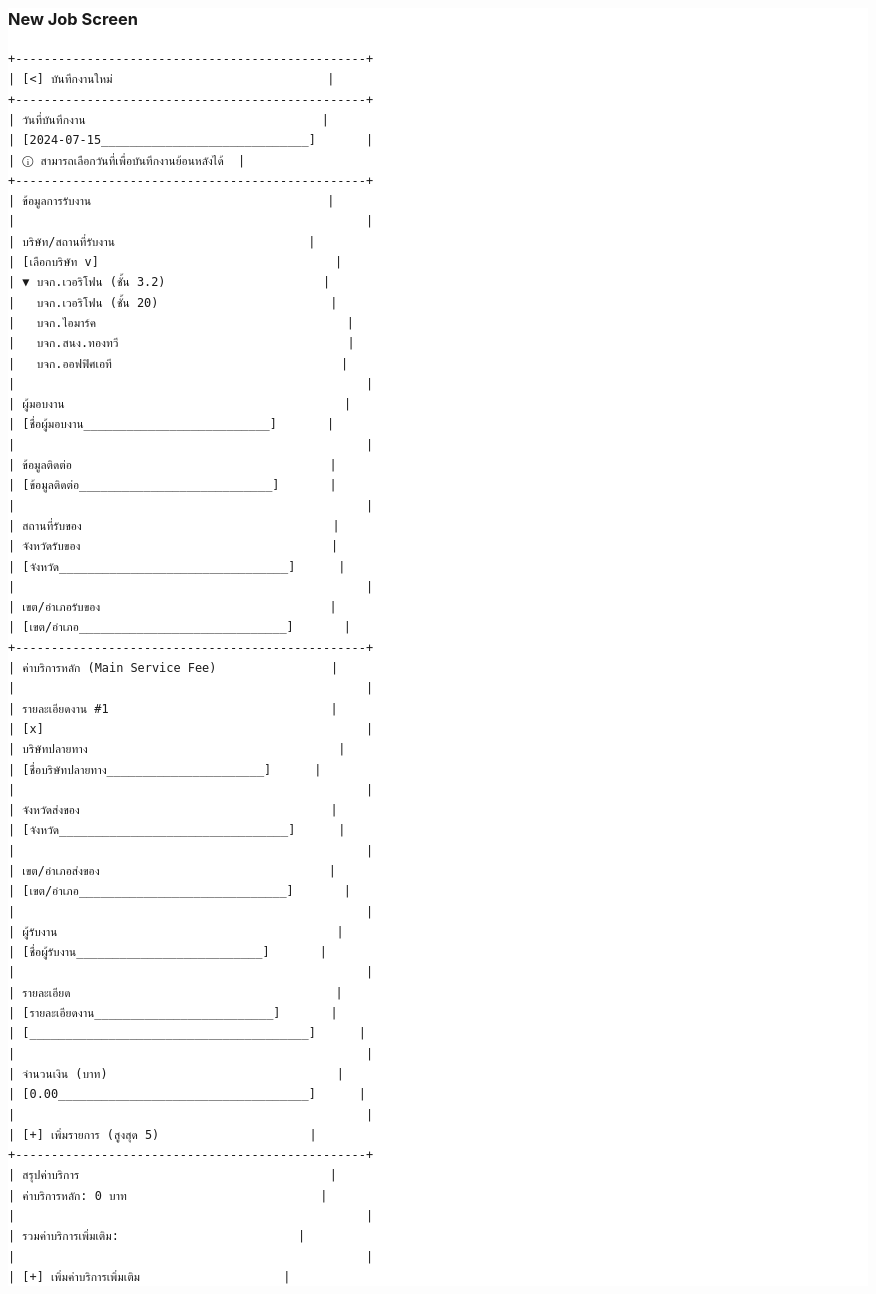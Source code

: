 ### New Job Screen
```
+-------------------------------------------------+
| [<] บันทึกงานใหม่                              |
+-------------------------------------------------+
| วันที่บันทึกงาน                                 |
| [2024-07-15_____________________________]       |
| ⓘ สามารถเลือกวันที่เพื่อบันทึกงานย้อนหลังได้  |
+-------------------------------------------------+
| ข้อมูลการรับงาน                                 |
|                                                 |
| บริษัท/สถานที่รับงาน                           |
| [เลือกบริษัท v]                                 |
| ▼ บจก.เวอริโฟน (ชั้น 3.2)                      |
|   บจก.เวอริโฟน (ชั้น 20)                        |
|   บจก.ไอมาร์ค                                   |
|   บจก.สนง.ทองทวี                                |
|   บจก.ออฟฟิศเอที                                |
|                                                 |
| ผู้มอบงาน                                       |
| [ชื่อผู้มอบงาน__________________________]       |
|                                                 |
| ข้อมูลติดต่อ                                    |
| [ข้อมูลติดต่อ___________________________]       |
|                                                 |
| สถานที่รับของ                                   |
| จังหวัดรับของ                                   |
| [จังหวัด________________________________]      |
|                                                 |
| เขต/อำเภอรับของ                                |
| [เขต/อำเภอ_____________________________]       |
+-------------------------------------------------+
| ค่าบริการหลัก (Main Service Fee)                |
|                                                 |
| รายละเอียดงาน #1                               |
| [x]                                             |
| บริษัทปลายทาง                                   |
| [ชื่อบริษัทปลายทาง______________________]      |
|                                                 |
| จังหวัดส่งของ                                   |
| [จังหวัด________________________________]      |
|                                                 |
| เขต/อำเภอส่งของ                                |
| [เขต/อำเภอ_____________________________]       |
|                                                 |
| ผู้รับงาน                                       |
| [ชื่อผู้รับงาน__________________________]       |
|                                                 |
| รายละเอียด                                     |
| [รายละเอียดงาน_________________________]       |
| [_______________________________________]      |
|                                                 |
| จำนวนเงิน (บาท)                                |
| [0.00___________________________________]      |
|                                                 |
| [+] เพิ่มรายการ (สูงสุด 5)                     |
+-------------------------------------------------+
| สรุปค่าบริการ                                   |
| ค่าบริการหลัก: 0 บาท                           |
|                                                 |
| รวมค่าบริการเพิ่มเติม:                         |
|                                                 |
| [+] เพิ่มค่าบริการเพิ่มเติม                    |
```